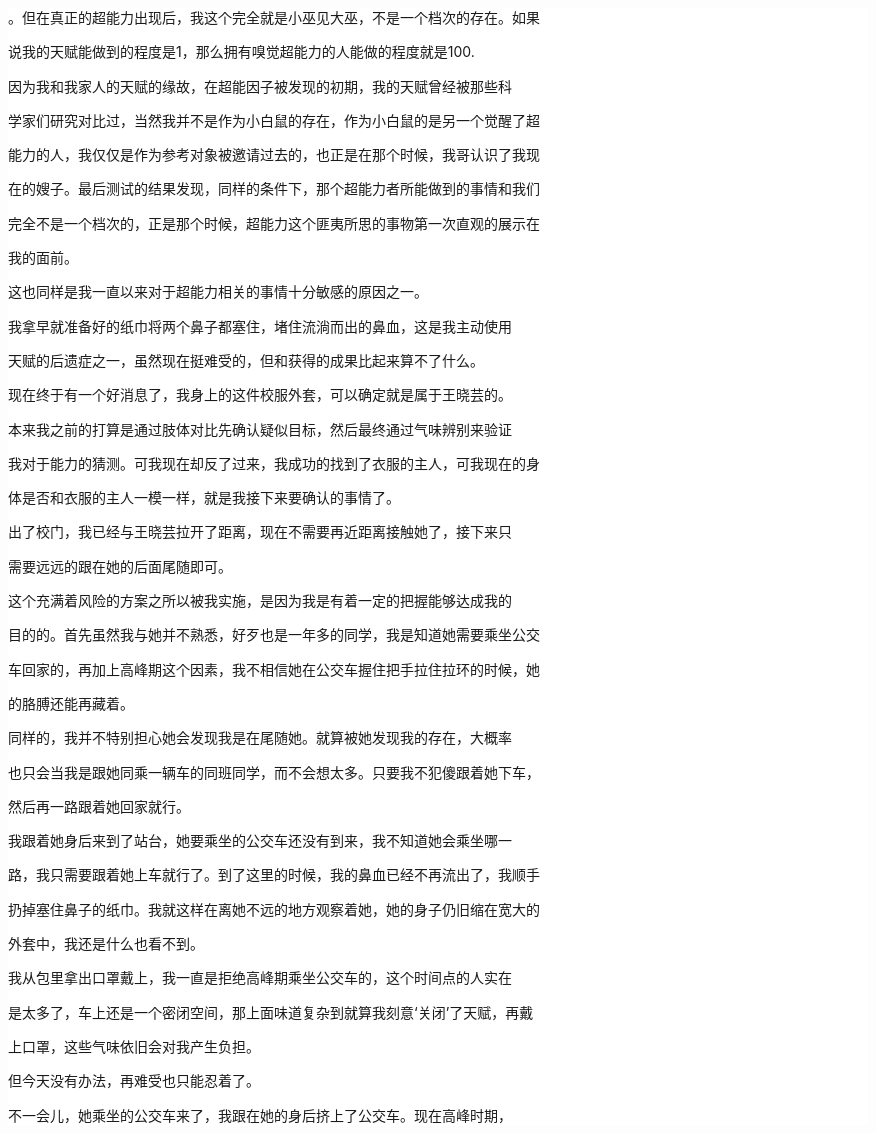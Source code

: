 。但在真正的超能力出现后，我这个完全就是小巫见大巫，不是一个档次的存在。如果

说我的天赋能做到的程度是1，那么拥有嗅觉超能力的人能做的程度就是100.

因为我和我家人的天赋的缘故，在超能因子被发现的初期，我的天赋曾经被那些科

学家们研究对比过，当然我并不是作为小白鼠的存在，作为小白鼠的是另一个觉醒了超

能力的人，我仅仅是作为参考对象被邀请过去的，也正是在那个时候，我哥认识了我现

在的嫂子。最后测试的结果发现，同样的条件下，那个超能力者所能做到的事情和我们

完全不是一个档次的，正是那个时候，超能力这个匪夷所思的事物第一次直观的展示在

我的面前。

这也同样是我一直以来对于超能力相关的事情十分敏感的原因之一。

我拿早就准备好的纸巾将两个鼻子都塞住，堵住流淌而出的鼻血，这是我主动使用

天赋的后遗症之一，虽然现在挺难受的，但和获得的成果比起来算不了什么。

现在终于有一个好消息了，我身上的这件校服外套，可以确定就是属于王晓芸的。

本来我之前的打算是通过肢体对比先确认疑似目标，然后最终通过气味辨别来验证

我对于能力的猜测。可我现在却反了过来，我成功的找到了衣服的主人，可我现在的身

体是否和衣服的主人一模一样，就是我接下来要确认的事情了。

出了校门，我已经与王晓芸拉开了距离，现在不需要再近距离接触她了，接下来只

需要远远的跟在她的后面尾随即可。

这个充满着风险的方案之所以被我实施，是因为我是有着一定的把握能够达成我的

目的的。首先虽然我与她并不熟悉，好歹也是一年多的同学，我是知道她需要乘坐公交

车回家的，再加上高峰期这个因素，我不相信她在公交车握住把手拉住拉环的时候，她

的胳膊还能再藏着。

同样的，我并不特别担心她会发现我是在尾随她。就算被她发现我的存在，大概率

也只会当我是跟她同乘一辆车的同班同学，而不会想太多。只要我不犯傻跟着她下车，

然后再一路跟着她回家就行。

我跟着她身后来到了站台，她要乘坐的公交车还没有到来，我不知道她会乘坐哪一

路，我只需要跟着她上车就行了。到了这里的时候，我的鼻血已经不再流出了，我顺手

扔掉塞住鼻子的纸巾。我就这样在离她不远的地方观察着她，她的身子仍旧缩在宽大的

外套中，我还是什么也看不到。

我从包里拿出口罩戴上，我一直是拒绝高峰期乘坐公交车的，这个时间点的人实在

是太多了，车上还是一个密闭空间，那上面味道复杂到就算我刻意‘关闭’了天赋，再戴

上口罩，这些气味依旧会对我产生负担。

但今天没有办法，再难受也只能忍着了。

不一会儿，她乘坐的公交车来了，我跟在她的身后挤上了公交车。现在高峰时期，
